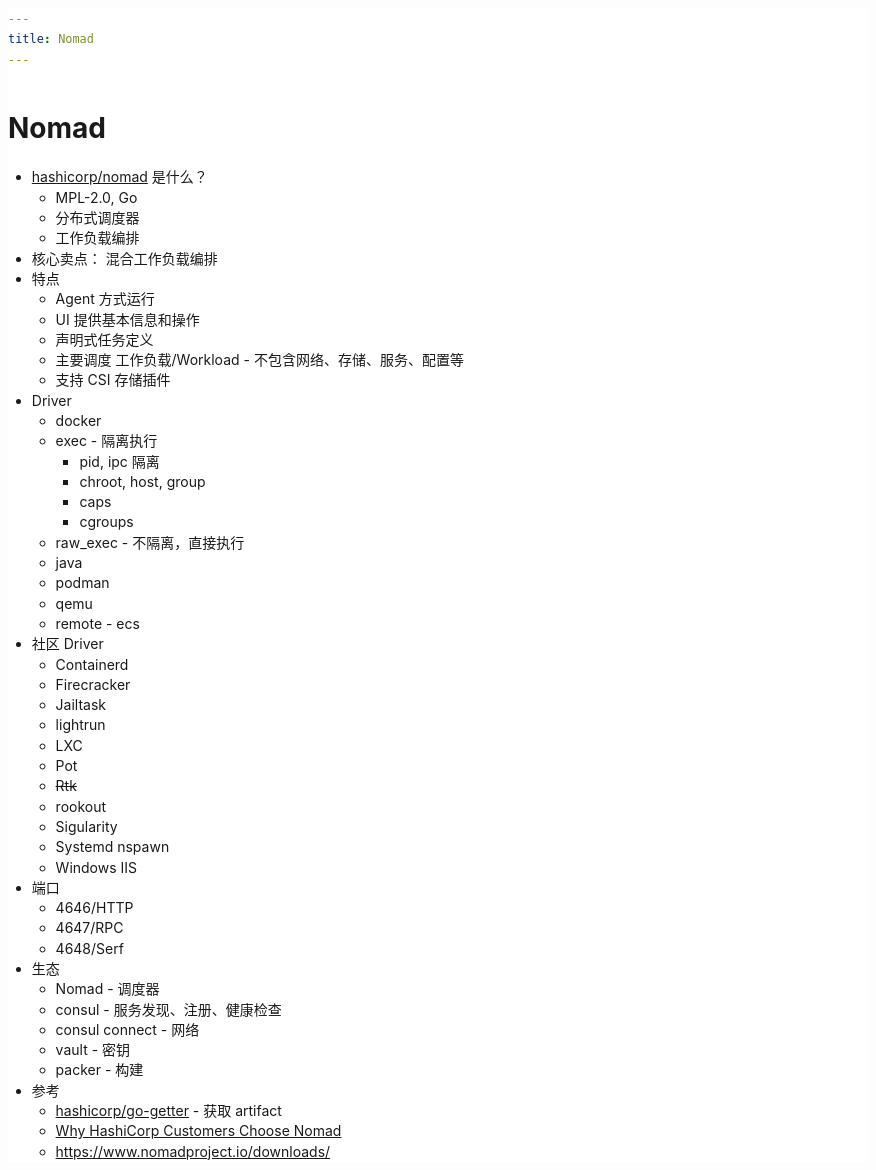 ```yaml
---
title: Nomad
---
```


# Nomad

- [hashicorp/nomad](https://github.com/hashicorp/nomad) 是什么？
  - MPL-2.0, Go
  - 分布式调度器
  - 工作负载编排
- 核心卖点： 混合工作负载编排
- 特点
  - Agent 方式运行
  - UI 提供基本信息和操作
  - 声明式任务定义
  - 主要调度 工作负载/Workload - 不包含网络、存储、服务、配置等
  - 支持 CSI 存储插件
- Driver
  - docker
  - exec - 隔离执行
    - pid, ipc 隔离
    - chroot, host, group
    - caps
    - cgroups
  - raw_exec - 不隔离，直接执行
  - java
  - podman
  - qemu
  - remote - ecs
- 社区 Driver
  - Containerd
  - Firecracker
  - Jailtask
  - lightrun
  - LXC
  - Pot
  - ~~Rtk~~
  - rookout
  - Sigularity
  - Systemd nspawn
  - Windows IIS
- 端口
  - 4646/HTTP
  - 4647/RPC
  - 4648/Serf
- 生态
  - Nomad - 调度器
  - consul - 服务发现、注册、健康检查
  - consul connect - 网络
  - vault - 密钥
  - packer - 构建
- 参考
  - [hashicorp/go-getter](https://github.com/hashicorp/go-getter) - 获取 artifact
  - [Why HashiCorp Customers Choose Nomad](https://www.hashicorp.com/resources/why-hashicorp-customers-choose-nomad/)
  - https://www.nomadproject.io/downloads/
